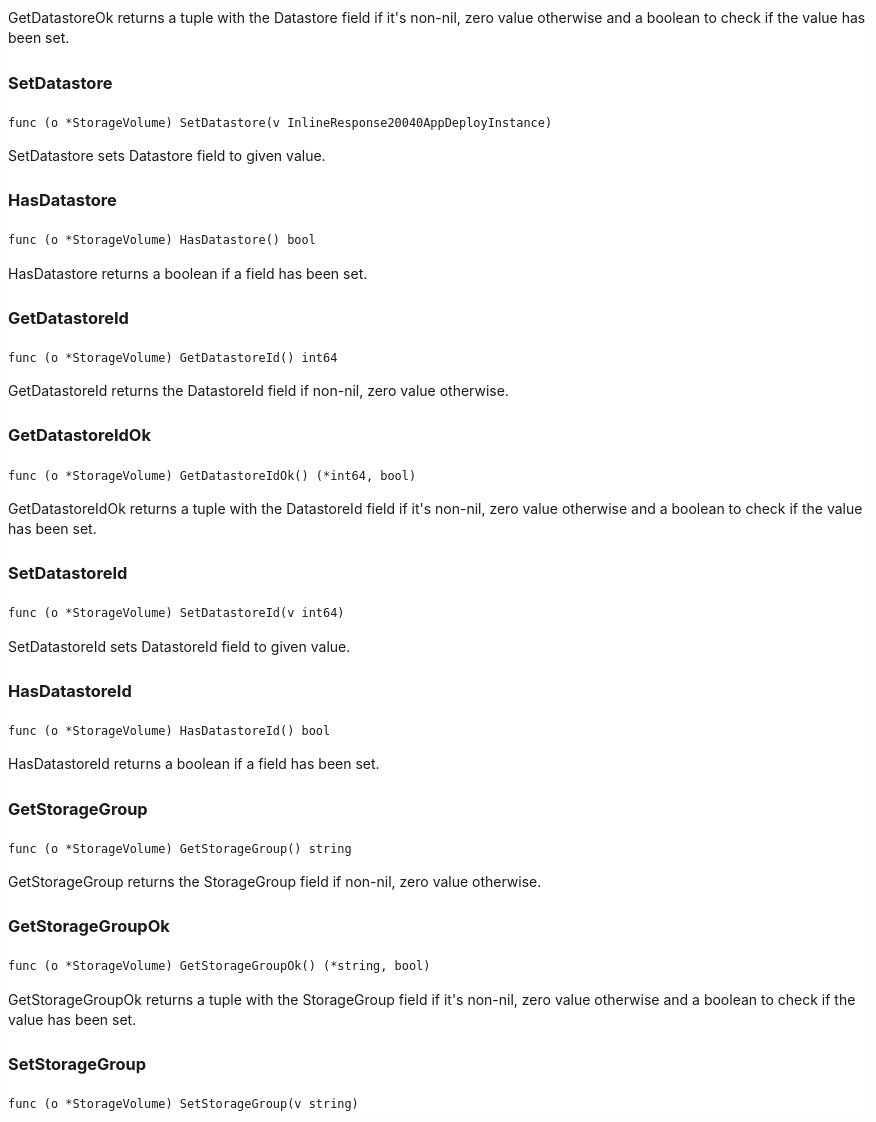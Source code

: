 GetDatastoreOk returns a tuple with the Datastore field if it's non-nil, zero value otherwise
and a boolean to check if the value has been set.

### SetDatastore

`func (o *StorageVolume) SetDatastore(v InlineResponse20040AppDeployInstance)`

SetDatastore sets Datastore field to given value.

### HasDatastore

`func (o *StorageVolume) HasDatastore() bool`

HasDatastore returns a boolean if a field has been set.

### GetDatastoreId

`func (o *StorageVolume) GetDatastoreId() int64`

GetDatastoreId returns the DatastoreId field if non-nil, zero value otherwise.

### GetDatastoreIdOk

`func (o *StorageVolume) GetDatastoreIdOk() (*int64, bool)`

GetDatastoreIdOk returns a tuple with the DatastoreId field if it's non-nil, zero value otherwise
and a boolean to check if the value has been set.

### SetDatastoreId

`func (o *StorageVolume) SetDatastoreId(v int64)`

SetDatastoreId sets DatastoreId field to given value.

### HasDatastoreId

`func (o *StorageVolume) HasDatastoreId() bool`

HasDatastoreId returns a boolean if a field has been set.

### GetStorageGroup

`func (o *StorageVolume) GetStorageGroup() string`

GetStorageGroup returns the StorageGroup field if non-nil, zero value otherwise.

### GetStorageGroupOk

`func (o *StorageVolume) GetStorageGroupOk() (*string, bool)`

GetStorageGroupOk returns a tuple with the StorageGroup field if it's non-nil, zero value otherwise
and a boolean to check if the value has been set.

### SetStorageGroup

`func (o *StorageVolume) SetStorageGroup(v string)`
